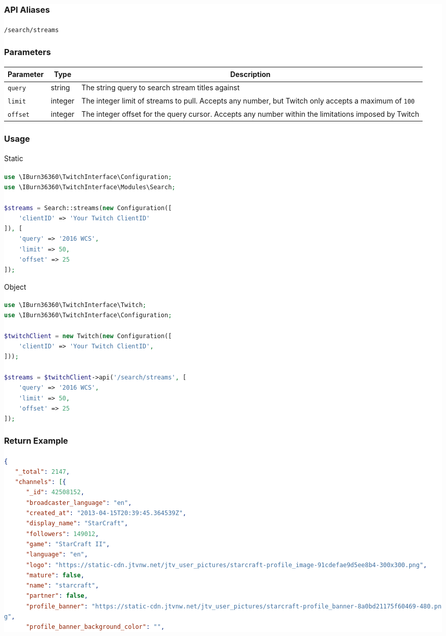 ### API Aliases
`/search/streams`

### Parameters
Parameter|Type|Description
---------|----|-----------
`query`|string|The string query to search stream titles against
`limit`|integer|The integer limit of streams to pull.  Accepts any number, but Twitch only accepts a maximum of `100`
`offset`|integer|The integer offset for the query cursor.  Accepts any number within the limitations imposed by Twitch


### Usage
Static
```php
use \IBurn36360\TwitchInterface\Configuration;
use \IBurn36360\TwitchInterface\Modules\Search;

$streams = Search::streams(new Configuration([
    'clientID' => 'Your Twitch ClientID'
]), [
    'query' => '2016 WCS',
    'limit' => 50,
    'offset' => 25
]);
```

Object
```php
use \IBurn36360\TwitchInterface\Twitch;
use \IBurn36360\TwitchInterface\Configuration;

$twitchClient = new Twitch(new Configuration([
    'clientID' => 'Your Twitch ClientID',
]));

$streams = $twitchClient->api('/search/streams', [
    'query' => '2016 WCS',
    'limit' => 50,
    'offset' => 25
]);
```

### Return Example
```json
{
   "_total": 2147,
   "channels": [{
      "_id": 42508152,
      "broadcaster_language": "en",
      "created_at": "2013-04-15T20:39:45.364539Z",
      "display_name": "StarCraft",
      "followers": 149012,
      "game": "StarCraft II",
      "language": "en",
      "logo": "https://static-cdn.jtvnw.net/jtv_user_pictures/starcraft-profile_image-91cdefae9d5ee8b4-300x300.png",
      "mature": false,
      "name": "starcraft",
      "partner": false,
      "profile_banner": "https://static-cdn.jtvnw.net/jtv_user_pictures/starcraft-profile_banner-8a0bd21175f60469-480.png",
      "profile_banner_background_color": "",
```